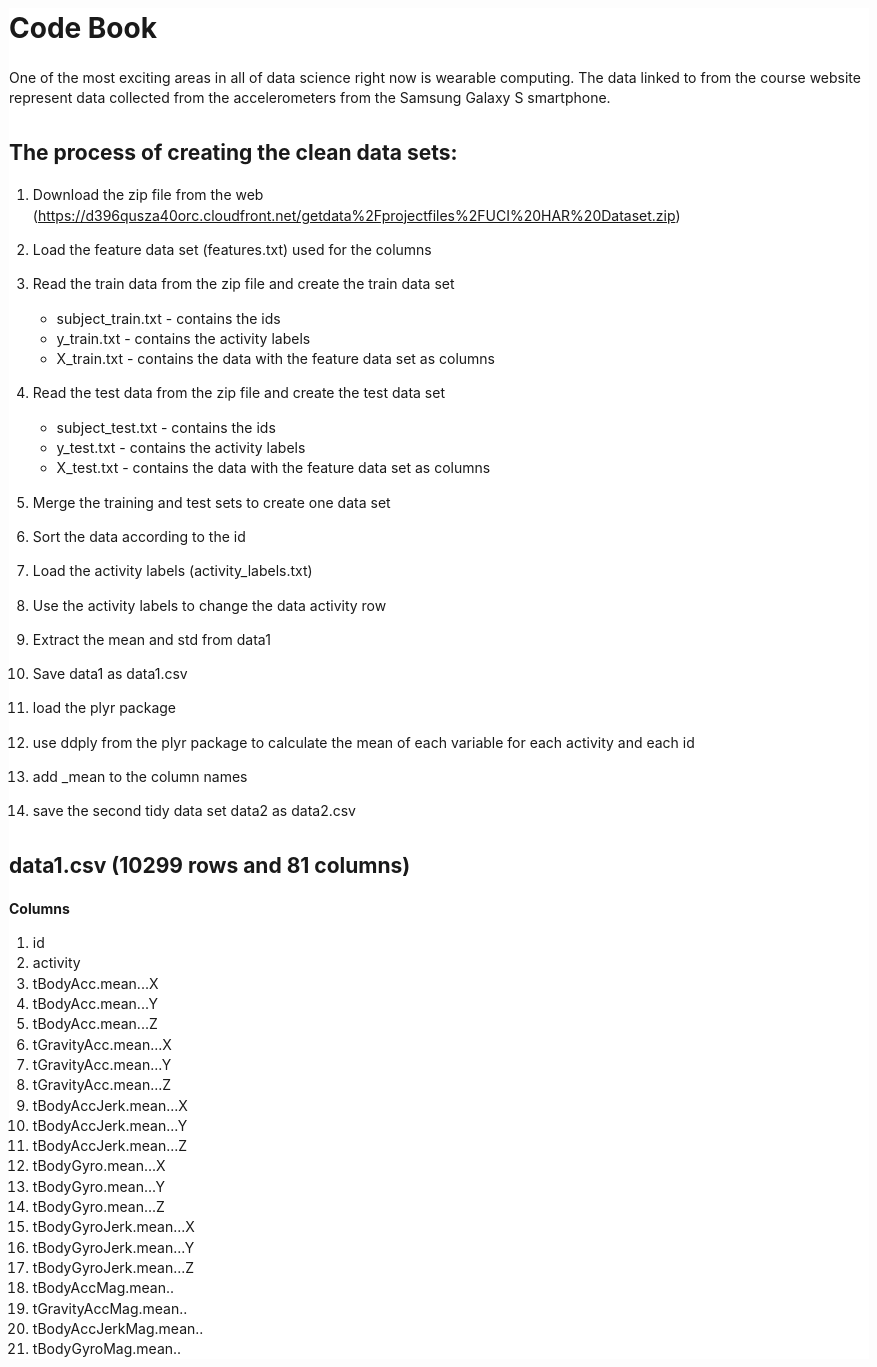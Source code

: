 Code Book
=========

One of the most exciting areas in all of data science right now is wearable computing. The data linked to from the course website represent data collected from the accelerometers from the Samsung Galaxy S smartphone.

The process of creating the clean data sets:
-----------------------------------------------

1. Download the zip file from the web (https://d396qusza40orc.cloudfront.net/getdata%2Fprojectfiles%2FUCI%20HAR%20Dataset.zip) 

2. Load the feature data set (features.txt) used for the columns 

3. Read the train data from the zip file and create the train data set
   * subject_train.txt - contains the ids
   * y_train.txt - contains the activity labels
   * X_train.txt - contains the data with the feature data set as columns
   
4. Read the test data from the zip file and create the test data set
   * subject_test.txt - contains the ids
   * y_test.txt - contains the activity labels
   * X_test.txt - contains the data with the feature data set as columns

5. Merge the training and test sets to create one data set

6. Sort the data according to the id

7. Load the activity labels (activity_labels.txt)

8. Use the activity labels to change the data activity row

9. Extract the mean and std from data1

10. Save data1 as data1.csv

11. load the plyr package

12. use ddply from the plyr package to calculate the mean of each variable for each activity and each id

13. add _mean to the column names

14. save the second tidy data set data2 as data2.csv

data1.csv  (10299 rows and 81 columns)
-----------------------------------------

**Columns**

1.  id        
2.  activity	
3.  tBodyAcc.mean...X	
4.  tBodyAcc.mean...Y	
5.  tBodyAcc.mean...Z	
6.  tGravityAcc.mean...X	
7.  tGravityAcc.mean...Y	
8.  tGravityAcc.mean...Z	
9.  tBodyAccJerk.mean...X	
10. tBodyAccJerk.mean...Y	
11. tBodyAccJerk.mean...Z	
12. tBodyGyro.mean...X	
13. tBodyGyro.mean...Y	
14. tBodyGyro.mean...Z	
15. tBodyGyroJerk.mean...X                                                           
16. tBodyGyroJerk.mean...Y	
17. tBodyGyroJerk.mean...Z	
18. tBodyAccMag.mean..                                                                                                                                                                                                                                                                                                                                               
19. tGravityAccMag.mean..	                   
20. tBodyAccJerkMag.mean..	
21. tBodyGyroMag.mean..                 